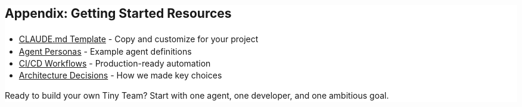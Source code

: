 ## Appendix: Getting Started Resources

- [CLAUDE.md Template](../CLAUDE.md) - Copy and customize for your project
- [Agent Personas](../loan_processing/agents/shared/agent-persona/) - Example agent definitions
- [CI/CD Workflows](../.github/workflows/) - Production-ready automation
- [Architecture Decisions](./decisions/) - How we made key choices

Ready to build your own Tiny Team? Start with one agent, one developer, and one ambitious goal.